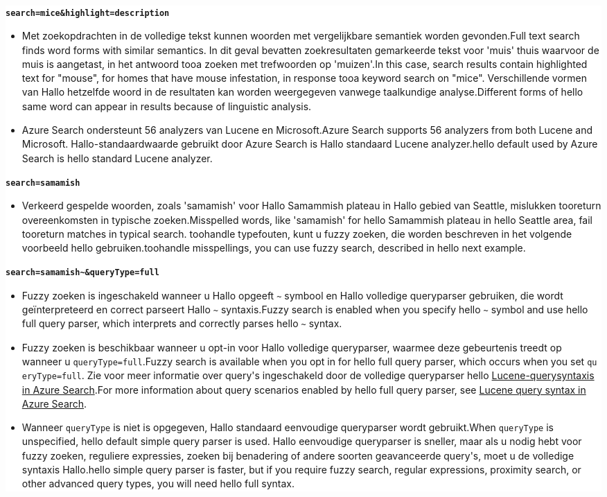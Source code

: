 **`search=mice&highlight=description`**

+ <span data-ttu-id="1c225-218">Met zoekopdrachten in de volledige tekst kunnen woorden met vergelijkbare semantiek worden gevonden.</span><span class="sxs-lookup"><span data-stu-id="1c225-218">Full text search finds word forms with similar semantics.</span></span> <span data-ttu-id="1c225-219">In dit geval bevatten zoekresultaten gemarkeerde tekst voor 'muis' thuis waarvoor de muis is aangetast, in het antwoord tooa zoeken met trefwoorden op 'muizen'.</span><span class="sxs-lookup"><span data-stu-id="1c225-219">In this case, search results contain highlighted text for "mouse", for homes that have mouse infestation, in response tooa keyword search on "mice".</span></span> <span data-ttu-id="1c225-220">Verschillende vormen van Hallo hetzelfde woord in de resultaten kan worden weergegeven vanwege taalkundige analyse.</span><span class="sxs-lookup"><span data-stu-id="1c225-220">Different forms of hello same word can appear in results because of linguistic analysis.</span></span> 

+ <span data-ttu-id="1c225-221">Azure Search ondersteunt 56 analyzers van Lucene en Microsoft.</span><span class="sxs-lookup"><span data-stu-id="1c225-221">Azure Search supports 56 analyzers from both Lucene and Microsoft.</span></span> <span data-ttu-id="1c225-222">Hallo-standaardwaarde gebruikt door Azure Search is Hallo standaard Lucene analyzer.</span><span class="sxs-lookup"><span data-stu-id="1c225-222">hello default used by Azure Search is hello standard Lucene analyzer.</span></span> 

**`search=samamish`**

+ <span data-ttu-id="1c225-223">Verkeerd gespelde woorden, zoals 'samamish' voor Hallo Samammish plateau in Hallo gebied van Seattle, mislukken tooreturn overeenkomsten in typische zoeken.</span><span class="sxs-lookup"><span data-stu-id="1c225-223">Misspelled words, like 'samamish' for hello Samammish plateau in hello Seattle area, fail tooreturn matches in typical search.</span></span> <span data-ttu-id="1c225-224">toohandle typefouten, kunt u fuzzy zoeken, die worden beschreven in het volgende voorbeeld hello gebruiken.</span><span class="sxs-lookup"><span data-stu-id="1c225-224">toohandle misspellings, you can use fuzzy search, described in hello next example.</span></span>

**`search=samamish~&queryType=full`**

+ <span data-ttu-id="1c225-225">Fuzzy zoeken is ingeschakeld wanneer u Hallo opgeeft `~` symbool en Hallo volledige queryparser gebruiken, die wordt geïnterpreteerd en correct parseert Hallo `~` syntaxis.</span><span class="sxs-lookup"><span data-stu-id="1c225-225">Fuzzy search is enabled when you specify hello `~` symbol and use hello full query parser, which interprets and correctly parses hello `~` syntax.</span></span> 

+ <span data-ttu-id="1c225-226">Fuzzy zoeken is beschikbaar wanneer u opt-in voor Hallo volledige queryparser, waarmee deze gebeurtenis treedt op wanneer u `queryType=full`.</span><span class="sxs-lookup"><span data-stu-id="1c225-226">Fuzzy search is available when you opt in for hello full query parser, which occurs when you set `queryType=full`.</span></span> <span data-ttu-id="1c225-227">Zie voor meer informatie over query's ingeschakeld door de volledige queryparser hello [Lucene-querysyntaxis in Azure Search](https://docs.microsoft.com/rest/api/searchservice/lucene-query-syntax-in-azure-search).</span><span class="sxs-lookup"><span data-stu-id="1c225-227">For more information about query scenarios enabled by hello full query parser, see [Lucene query syntax in Azure Search](https://docs.microsoft.com/rest/api/searchservice/lucene-query-syntax-in-azure-search).</span></span>

+ <span data-ttu-id="1c225-228">Wanneer `queryType` is niet is opgegeven, Hallo standaard eenvoudige queryparser wordt gebruikt.</span><span class="sxs-lookup"><span data-stu-id="1c225-228">When `queryType` is unspecified, hello default simple query parser is used.</span></span> <span data-ttu-id="1c225-229">Hallo eenvoudige queryparser is sneller, maar als u nodig hebt voor fuzzy zoeken, reguliere expressies, zoeken bij benadering of andere soorten geavanceerde query's, moet u de volledige syntaxis Hallo.</span><span class="sxs-lookup"><span data-stu-id="1c225-229">hello simple query parser is faster, but if you require fuzzy search, regular expressions, proximity search, or other advanced query types, you will need hello full syntax.</span></span> 
